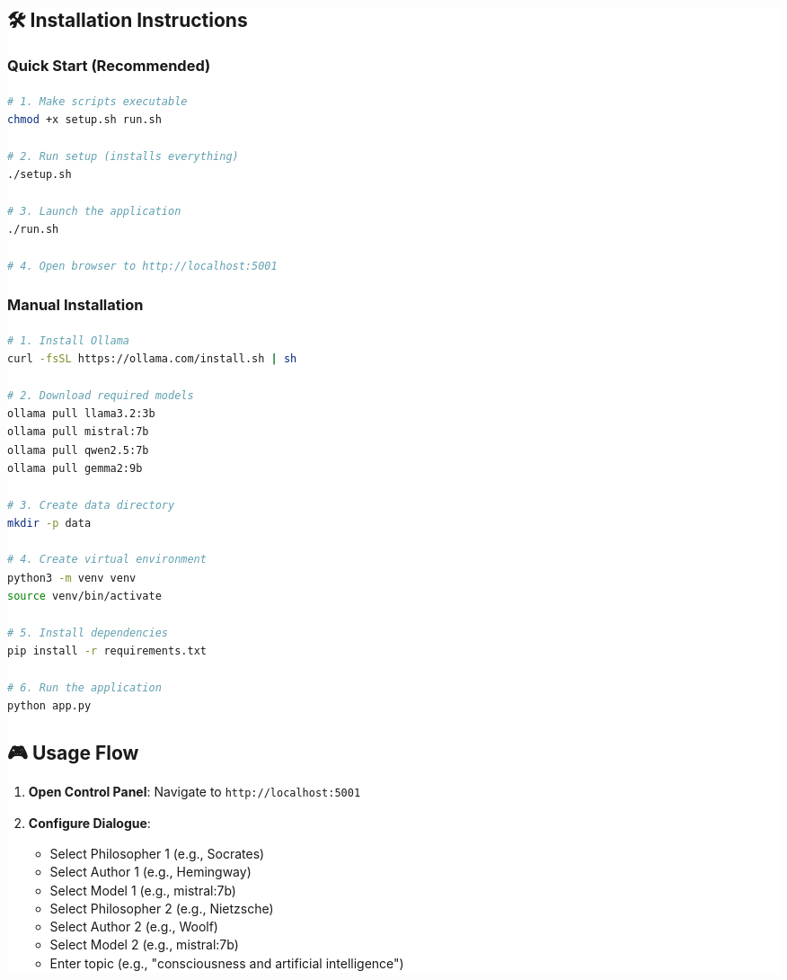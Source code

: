 ## 🛠 Installation Instructions

### Quick Start (Recommended)

```bash
# 1. Make scripts executable
chmod +x setup.sh run.sh

# 2. Run setup (installs everything)
./setup.sh

# 3. Launch the application
./run.sh

# 4. Open browser to http://localhost:5001
```

### Manual Installation

```bash
# 1. Install Ollama
curl -fsSL https://ollama.com/install.sh | sh

# 2. Download required models
ollama pull llama3.2:3b
ollama pull mistral:7b
ollama pull qwen2.5:7b
ollama pull gemma2:9b

# 3. Create data directory
mkdir -p data

# 4. Create virtual environment
python3 -m venv venv
source venv/bin/activate

# 5. Install dependencies
pip install -r requirements.txt

# 6. Run the application
python app.py
```

## 🎮 Usage Flow

1. **Open Control Panel**: Navigate to `http://localhost:5001`

2. **Configure Dialogue**:
   - Select Philosopher 1 (e.g., Socrates)
   - Select Author 1 (e.g., Hemingway)
   - Select Model 1 (e.g., mistral:7b)
   - Select Philosopher 2 (e.g., Nietzsche)
   - Select Author 2 (e.g., Woolf)
   - Select Model 2 (e.g., mistral:7b)
   - Enter topic (e.g., "consciousness and artificial intelligence")
